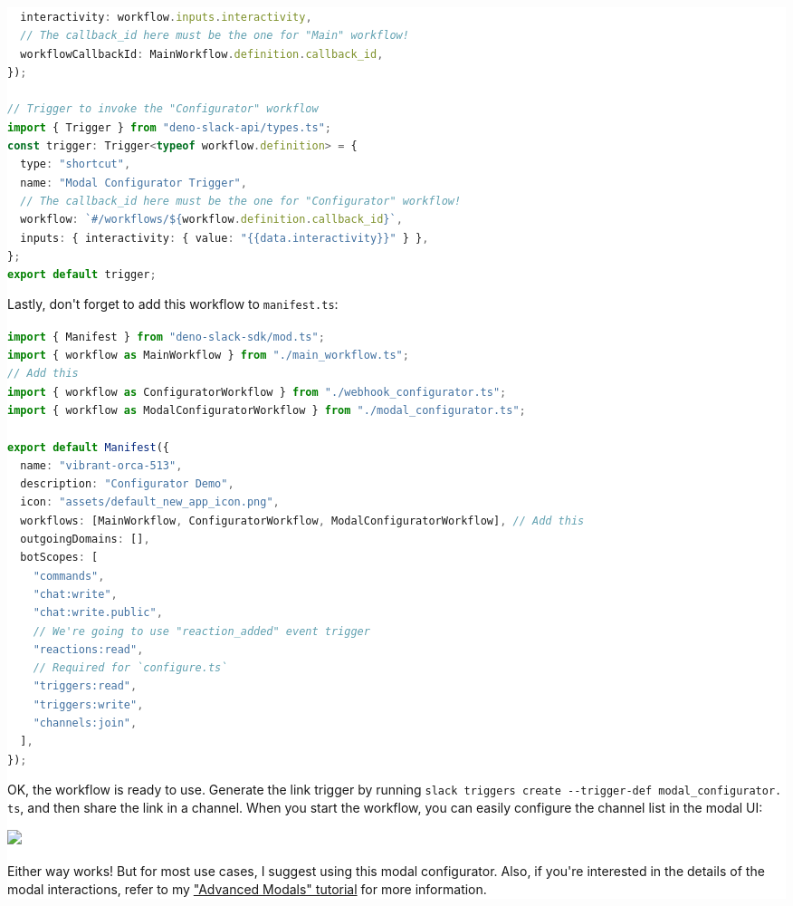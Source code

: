 ```typescript
  interactivity: workflow.inputs.interactivity,
  // The callback_id here must be the one for "Main" workflow!
  workflowCallbackId: MainWorkflow.definition.callback_id,
});

// Trigger to invoke the "Configurator" workflow
import { Trigger } from "deno-slack-api/types.ts";
const trigger: Trigger<typeof workflow.definition> = {
  type: "shortcut",
  name: "Modal Configurator Trigger",
  // The callback_id here must be the one for "Configurator" workflow!
  workflow: `#/workflows/${workflow.definition.callback_id}`,
  inputs: { interactivity: { value: "{{data.interactivity}}" } },
};
export default trigger;
```

Lastly, don't forget to add this workflow to `manifest.ts`:

```typescript
import { Manifest } from "deno-slack-sdk/mod.ts";
import { workflow as MainWorkflow } from "./main_workflow.ts";
// Add this
import { workflow as ConfiguratorWorkflow } from "./webhook_configurator.ts";
import { workflow as ModalConfiguratorWorkflow } from "./modal_configurator.ts";

export default Manifest({
  name: "vibrant-orca-513",
  description: "Configurator Demo",
  icon: "assets/default_new_app_icon.png",
  workflows: [MainWorkflow, ConfiguratorWorkflow, ModalConfiguratorWorkflow], // Add this
  outgoingDomains: [],
  botScopes: [
    "commands",
    "chat:write",
    "chat:write.public",
    // We're going to use "reaction_added" event trigger
    "reactions:read",
    // Required for `configure.ts`
    "triggers:read",
    "triggers:write",
    "channels:join",
  ],
});
```

OK, the workflow is ready to use. Generate the link trigger by running `slack triggers create --trigger-def modal_configurator.ts`, and then share the link in a channel. When you start the workflow, you can easily configure the channel list in the modal UI:

<img src="https://qiita-image-store.s3.ap-northeast-1.amazonaws.com/0/19163/f2b3ff8c-04eb-86db-680c-9ef99e3ffa89.gif" width=600 />

Either way works! But for most use cases, I suggest using this modal configurator. Also, if you're interested in the details of the modal interactions, refer to my ["Advanced Modals" tutorial](https://dev.to/seratch/slack-next-gen-platform-advanced-modals-b0a) for more information.
